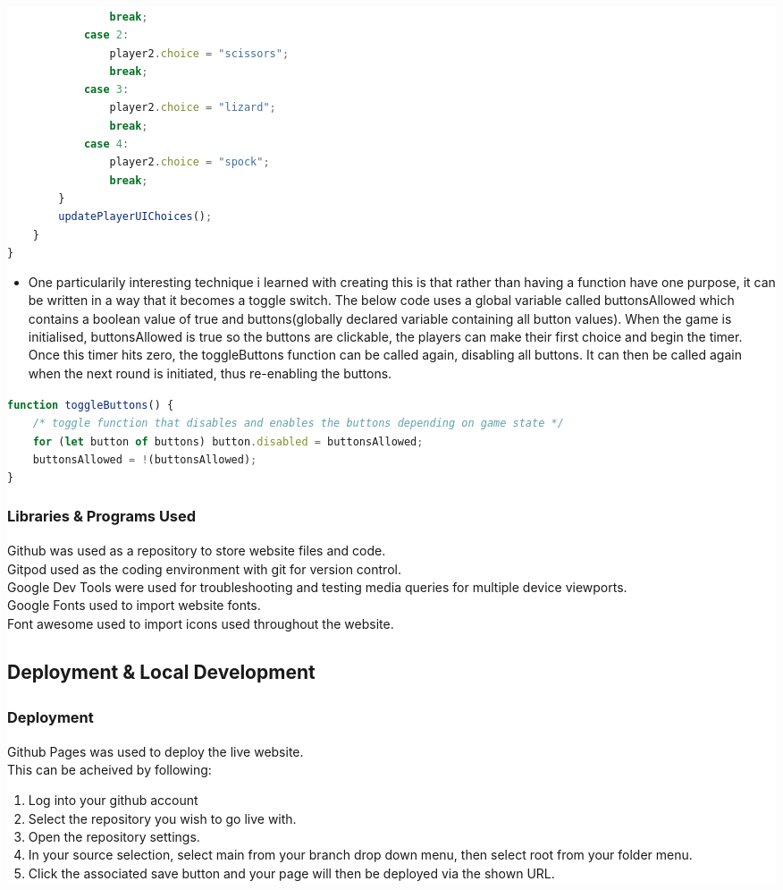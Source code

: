 ```javascript 
                break;
            case 2:
                player2.choice = "scissors";
                break;
            case 3:
                player2.choice = "lizard";
                break;
            case 4:
                player2.choice = "spock";
                break;
        }
        updatePlayerUIChoices();
    }
}
``` 

* One particularily interesting technique i learned with creating this is that rather than having a function have one purpose, it can be written in a way that it becomes a toggle switch. The below code uses a global variable called buttonsAllowed which contains a boolean value of true and buttons(globally declared variable containing all button values). When the game is initialised, buttonsAllowed is true so the buttons are clickable, the players can make their first choice and begin the timer. Once this timer hits zero, the toggleButtons function can be called again, disabling all buttons. It can then be called again when the next round is initiated, thus re-enabling the buttons. 

```javascript
function toggleButtons() {
    /* toggle function that disables and enables the buttons depending on game state */
    for (let button of buttons) button.disabled = buttonsAllowed;
    buttonsAllowed = !(buttonsAllowed);
}
```

### Libraries & Programs Used
Github was used as a repository to store website files and code. <br>
Gitpod used as the coding environment with git for version control. <br>
Google Dev Tools were used for troubleshooting and testing media queries for multiple device viewports. <br>
Google Fonts used to import website fonts. <br>
Font awesome used to import icons used throughout the website. <br>

## Deployment & Local Development

### Deployment
Github Pages was used to deploy the live website. <br>
This can be acheived by following: <br>
  1. Log into your github account
  2. Select the repository you wish to go live with.
  3. Open the repository settings. 
  4. In your source selection, select main from your branch drop down menu, then select root from your folder menu. 
  5. Click the associated save button and your page will then be deployed via the shown URL. 
